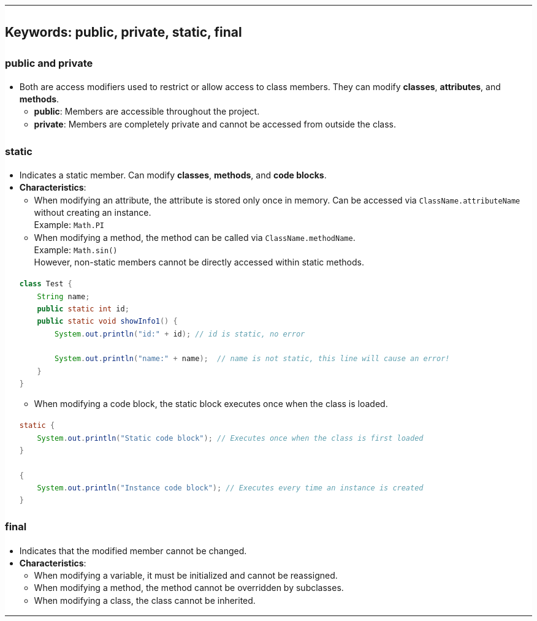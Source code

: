 ```java
```

---

## Keywords: public, private, static, final

### public and private
- Both are access modifiers used to restrict or allow access to class members. They can modify **classes**, **attributes**, and **methods**.
    - **public**: Members are accessible throughout the project.
    - **private**: Members are completely private and cannot be accessed from outside the class.

### static
- Indicates a static member. Can modify **classes**, **methods**, and **code blocks**.
- **Characteristics**:
    - When modifying an attribute, the attribute is stored only once in memory. Can be accessed via `ClassName.attributeName` without creating an instance.  
      Example: `Math.PI`
    - When modifying a method, the method can be called via `ClassName.methodName`.  
      Example: `Math.sin()`  
      However, non-static members cannot be directly accessed within static methods.
    ```java
    class Test {
        String name;
        public static int id;
        public static void showInfo1() {
            System.out.println("id:" + id); // id is static, no error

            System.out.println("name:" + name);  // name is not static, this line will cause an error!
        }
    }
    ```
    - When modifying a code block, the static block executes once when the class is loaded.
    ```java
    static {
        System.out.println("Static code block"); // Executes once when the class is first loaded
    }

    {
        System.out.println("Instance code block"); // Executes every time an instance is created
    }
    ```

### final
- Indicates that the modified member cannot be changed.
- **Characteristics**:
    - When modifying a variable, it must be initialized and cannot be reassigned.
    - When modifying a method, the method cannot be overridden by subclasses.
    - When modifying a class, the class cannot be inherited.

---
